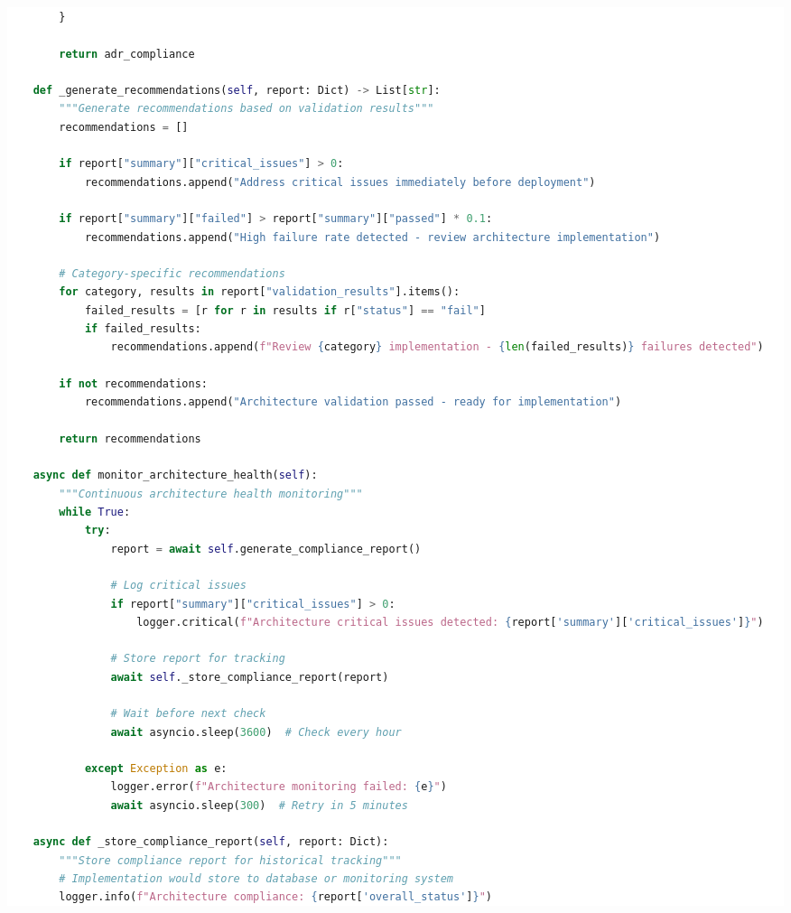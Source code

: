 ```python
        }

        return adr_compliance

    def _generate_recommendations(self, report: Dict) -> List[str]:
        """Generate recommendations based on validation results"""
        recommendations = []

        if report["summary"]["critical_issues"] > 0:
            recommendations.append("Address critical issues immediately before deployment")

        if report["summary"]["failed"] > report["summary"]["passed"] * 0.1:
            recommendations.append("High failure rate detected - review architecture implementation")

        # Category-specific recommendations
        for category, results in report["validation_results"].items():
            failed_results = [r for r in results if r["status"] == "fail"]
            if failed_results:
                recommendations.append(f"Review {category} implementation - {len(failed_results)} failures detected")

        if not recommendations:
            recommendations.append("Architecture validation passed - ready for implementation")

        return recommendations

    async def monitor_architecture_health(self):
        """Continuous architecture health monitoring"""
        while True:
            try:
                report = await self.generate_compliance_report()

                # Log critical issues
                if report["summary"]["critical_issues"] > 0:
                    logger.critical(f"Architecture critical issues detected: {report['summary']['critical_issues']}")

                # Store report for tracking
                await self._store_compliance_report(report)

                # Wait before next check
                await asyncio.sleep(3600)  # Check every hour

            except Exception as e:
                logger.error(f"Architecture monitoring failed: {e}")
                await asyncio.sleep(300)  # Retry in 5 minutes

    async def _store_compliance_report(self, report: Dict):
        """Store compliance report for historical tracking"""
        # Implementation would store to database or monitoring system
        logger.info(f"Architecture compliance: {report['overall_status']}")
```
